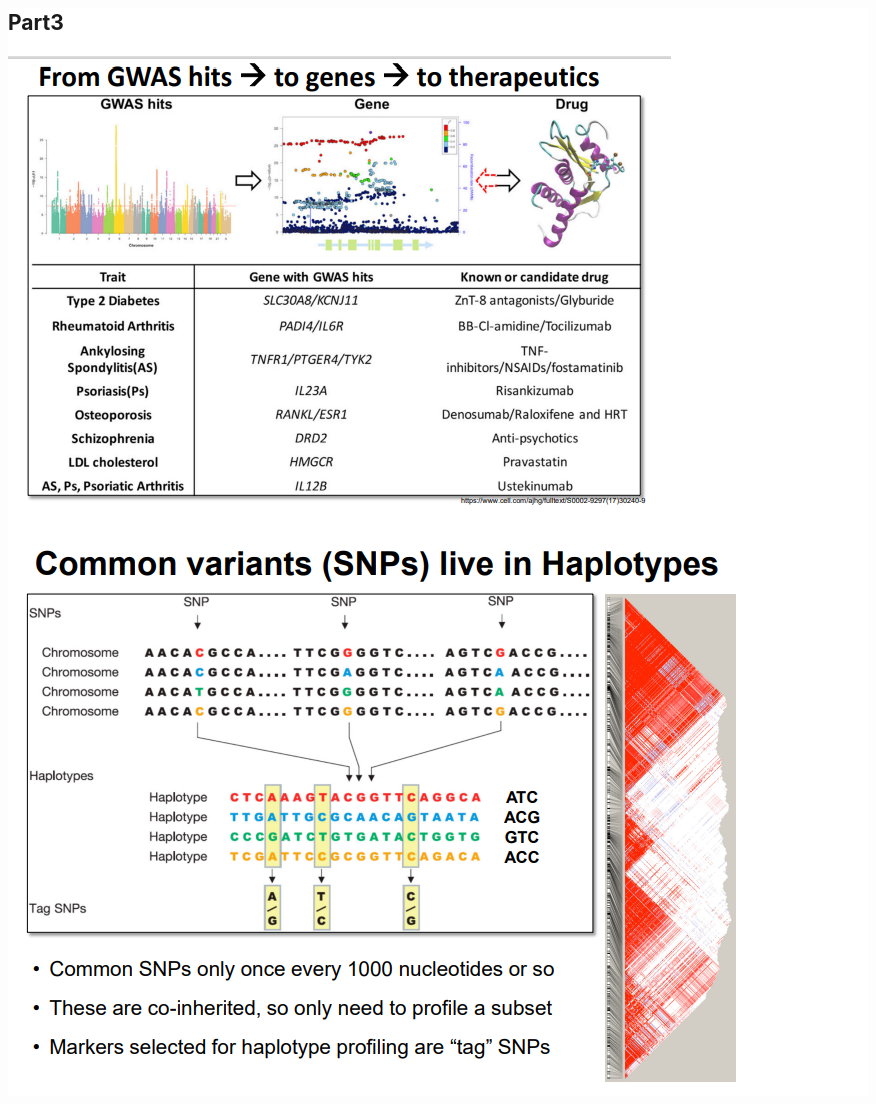 ## Part3

![image-20220819201422515](Lecture%2012%20GWAS%20and%20Rare%20variants.assets/image-20220819201422515.png)

![image-20220819204244223](Lecture%2012%20GWAS%20and%20Rare%20variants.assets/image-20220819204244223.png)
